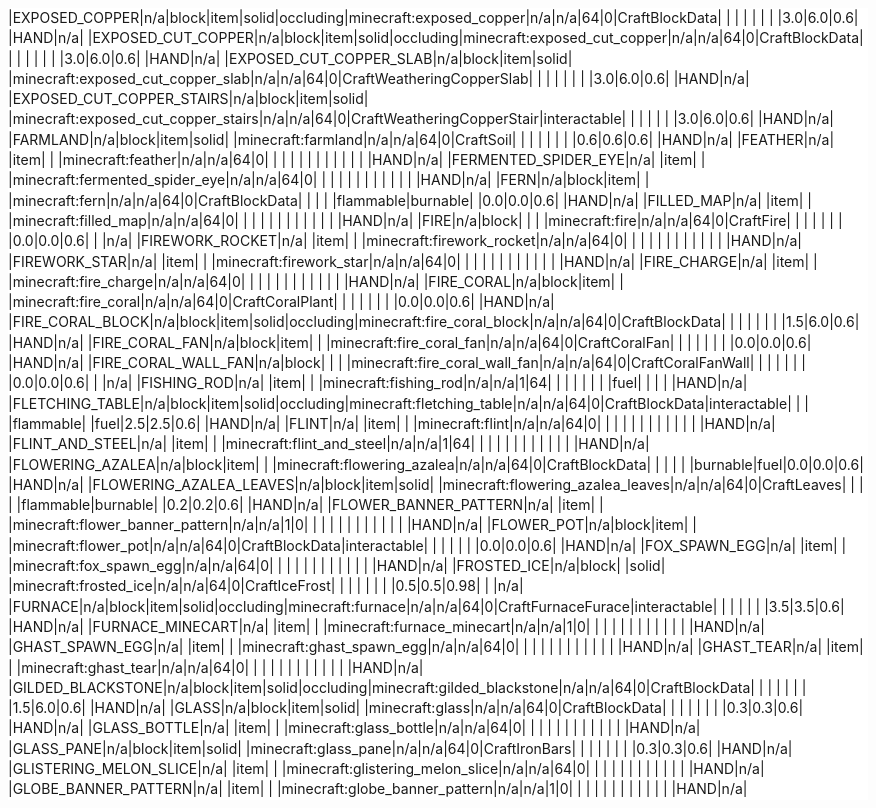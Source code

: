 |EXPOSED_COPPER|n/a|block|item|solid|occluding|minecraft:exposed_copper|n/a|n/a|64|0|CraftBlockData| | | | | | | |3.0|6.0|0.6| |HAND|n/a|
|EXPOSED_CUT_COPPER|n/a|block|item|solid|occluding|minecraft:exposed_cut_copper|n/a|n/a|64|0|CraftBlockData| | | | | | | |3.0|6.0|0.6| |HAND|n/a|
|EXPOSED_CUT_COPPER_SLAB|n/a|block|item|solid| |minecraft:exposed_cut_copper_slab|n/a|n/a|64|0|CraftWeatheringCopperSlab| | | | | | | |3.0|6.0|0.6| |HAND|n/a|
|EXPOSED_CUT_COPPER_STAIRS|n/a|block|item|solid| |minecraft:exposed_cut_copper_stairs|n/a|n/a|64|0|CraftWeatheringCopperStair|interactable| | | | | | |3.0|6.0|0.6| |HAND|n/a|
|FARMLAND|n/a|block|item|solid| |minecraft:farmland|n/a|n/a|64|0|CraftSoil| | | | | | | |0.6|0.6|0.6| |HAND|n/a|
|FEATHER|n/a| |item| | |minecraft:feather|n/a|n/a|64|0| | | | | | | | | | | | |HAND|n/a|
|FERMENTED_SPIDER_EYE|n/a| |item| | |minecraft:fermented_spider_eye|n/a|n/a|64|0| | | | | | | | | | | | |HAND|n/a|
|FERN|n/a|block|item| | |minecraft:fern|n/a|n/a|64|0|CraftBlockData| | | | |flammable|burnable| |0.0|0.0|0.6| |HAND|n/a|
|FILLED_MAP|n/a| |item| | |minecraft:filled_map|n/a|n/a|64|0| | | | | | | | | | | | |HAND|n/a|
|FIRE|n/a|block| | | |minecraft:fire|n/a|n/a|64|0|CraftFire| | | | | | | |0.0|0.0|0.6| | |n/a|
|FIREWORK_ROCKET|n/a| |item| | |minecraft:firework_rocket|n/a|n/a|64|0| | | | | | | | | | | | |HAND|n/a|
|FIREWORK_STAR|n/a| |item| | |minecraft:firework_star|n/a|n/a|64|0| | | | | | | | | | | | |HAND|n/a|
|FIRE_CHARGE|n/a| |item| | |minecraft:fire_charge|n/a|n/a|64|0| | | | | | | | | | | | |HAND|n/a|
|FIRE_CORAL|n/a|block|item| | |minecraft:fire_coral|n/a|n/a|64|0|CraftCoralPlant| | | | | | | |0.0|0.0|0.6| |HAND|n/a|
|FIRE_CORAL_BLOCK|n/a|block|item|solid|occluding|minecraft:fire_coral_block|n/a|n/a|64|0|CraftBlockData| | | | | | | |1.5|6.0|0.6| |HAND|n/a|
|FIRE_CORAL_FAN|n/a|block|item| | |minecraft:fire_coral_fan|n/a|n/a|64|0|CraftCoralFan| | | | | | | |0.0|0.0|0.6| |HAND|n/a|
|FIRE_CORAL_WALL_FAN|n/a|block| | | |minecraft:fire_coral_wall_fan|n/a|n/a|64|0|CraftCoralFanWall| | | | | | | |0.0|0.0|0.6| | |n/a|
|FISHING_ROD|n/a| |item| | |minecraft:fishing_rod|n/a|n/a|1|64| | | | | | | |fuel| | | | |HAND|n/a|
|FLETCHING_TABLE|n/a|block|item|solid|occluding|minecraft:fletching_table|n/a|n/a|64|0|CraftBlockData|interactable| | | |flammable| |fuel|2.5|2.5|0.6| |HAND|n/a|
|FLINT|n/a| |item| | |minecraft:flint|n/a|n/a|64|0| | | | | | | | | | | | |HAND|n/a|
|FLINT_AND_STEEL|n/a| |item| | |minecraft:flint_and_steel|n/a|n/a|1|64| | | | | | | | | | | | |HAND|n/a|
|FLOWERING_AZALEA|n/a|block|item| | |minecraft:flowering_azalea|n/a|n/a|64|0|CraftBlockData| | | | | |burnable|fuel|0.0|0.0|0.6| |HAND|n/a|
|FLOWERING_AZALEA_LEAVES|n/a|block|item|solid| |minecraft:flowering_azalea_leaves|n/a|n/a|64|0|CraftLeaves| | | | |flammable|burnable| |0.2|0.2|0.6| |HAND|n/a|
|FLOWER_BANNER_PATTERN|n/a| |item| | |minecraft:flower_banner_pattern|n/a|n/a|1|0| | | | | | | | | | | | |HAND|n/a|
|FLOWER_POT|n/a|block|item| | |minecraft:flower_pot|n/a|n/a|64|0|CraftBlockData|interactable| | | | | | |0.0|0.0|0.6| |HAND|n/a|
|FOX_SPAWN_EGG|n/a| |item| | |minecraft:fox_spawn_egg|n/a|n/a|64|0| | | | | | | | | | | | |HAND|n/a|
|FROSTED_ICE|n/a|block| |solid| |minecraft:frosted_ice|n/a|n/a|64|0|CraftIceFrost| | | | | | | |0.5|0.5|0.98| | |n/a|
|FURNACE|n/a|block|item|solid|occluding|minecraft:furnace|n/a|n/a|64|0|CraftFurnaceFurace|interactable| | | | | | |3.5|3.5|0.6| |HAND|n/a|
|FURNACE_MINECART|n/a| |item| | |minecraft:furnace_minecart|n/a|n/a|1|0| | | | | | | | | | | | |HAND|n/a|
|GHAST_SPAWN_EGG|n/a| |item| | |minecraft:ghast_spawn_egg|n/a|n/a|64|0| | | | | | | | | | | | |HAND|n/a|
|GHAST_TEAR|n/a| |item| | |minecraft:ghast_tear|n/a|n/a|64|0| | | | | | | | | | | | |HAND|n/a|
|GILDED_BLACKSTONE|n/a|block|item|solid|occluding|minecraft:gilded_blackstone|n/a|n/a|64|0|CraftBlockData| | | | | | | |1.5|6.0|0.6| |HAND|n/a|
|GLASS|n/a|block|item|solid| |minecraft:glass|n/a|n/a|64|0|CraftBlockData| | | | | | | |0.3|0.3|0.6| |HAND|n/a|
|GLASS_BOTTLE|n/a| |item| | |minecraft:glass_bottle|n/a|n/a|64|0| | | | | | | | | | | | |HAND|n/a|
|GLASS_PANE|n/a|block|item|solid| |minecraft:glass_pane|n/a|n/a|64|0|CraftIronBars| | | | | | | |0.3|0.3|0.6| |HAND|n/a|
|GLISTERING_MELON_SLICE|n/a| |item| | |minecraft:glistering_melon_slice|n/a|n/a|64|0| | | | | | | | | | | | |HAND|n/a|
|GLOBE_BANNER_PATTERN|n/a| |item| | |minecraft:globe_banner_pattern|n/a|n/a|1|0| | | | | | | | | | | | |HAND|n/a|
